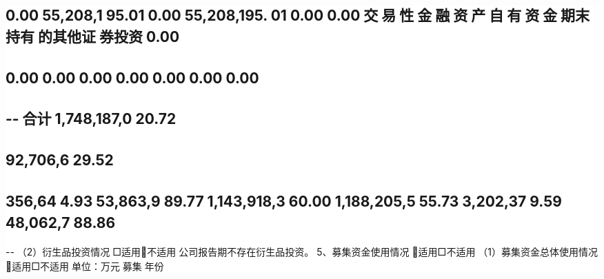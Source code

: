 0.00
55,208,1
95.01
0.00
55,208,195.
01
0.00
0.00
交
易
性
金
融
资
产
自
有
资
金
期末持有
的其他证
券投资
0.00
--
0.00
0.00
0.00
0.00
0.00
0.00
0.00
--
--
合计
1,748,187,0
20.72
--
92,706,6
29.52
-
356,64
4.93
53,863,9
89.77
1,143,918,3
60.00
1,188,205,5
55.73
3,202,37
9.59
48,062,7
88.86
--
--
（2）衍生品投资情况
□适用不适用
公司报告期不存在衍生品投资。
5、募集资金使用情况
适用□不适用
（1）募集资金总体使用情况
适用□不适用
单位：万元
募集
年份